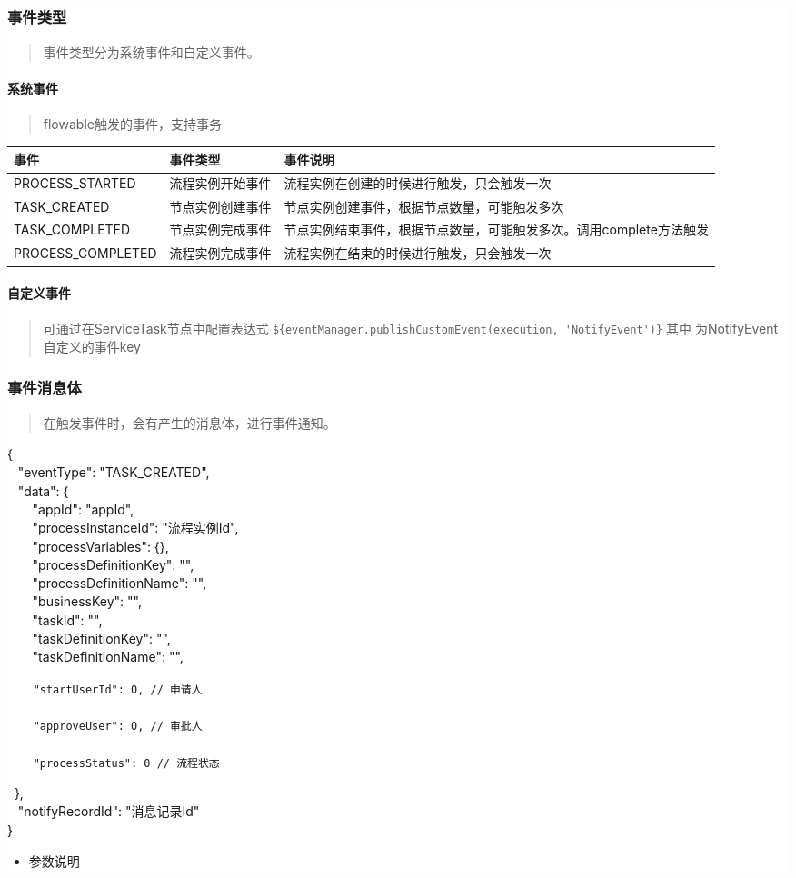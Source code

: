 ### 事件类型

> 事件类型分为系统事件和自定义事件。

#### 系统事件

> flowable触发的事件，支持事务

| 事件              | 事件类型         | 事件说明                                                     |
| :---------------- | :--------------- | :----------------------------------------------------------- |
| PROCESS_STARTED   | 流程实例开始事件 | 流程实例在创建的时候进行触发，只会触发一次                   |
| TASK_CREATED      | 节点实例创建事件 | 节点实例创建事件，根据节点数量，可能触发多次                 |
| TASK_COMPLETED    | 节点实例完成事件 | 节点实例结束事件，根据节点数量，可能触发多次。调用complete方法触发 |
| PROCESS_COMPLETED | 流程实例完成事件 | 流程实例在结束的时候进行触发，只会触发一次                   |

#### 自定义事件

> 可通过在ServiceTask节点中配置表达式 `${eventManager.publishCustomEvent(execution, 'NotifyEvent')}` 其中 为NotifyEvent自定义的事件key

  

### 事件消息体

> 在触发事件时，会有产生的消息体，进行事件通知。

{  
    "eventType": "TASK_CREATED",  
    "data": {  
        "appId": "appId",  
        "processInstanceId": "流程实例Id",  
        "processVariables": {},  
        "processDefinitionKey": "",  
        "processDefinitionName": "",  
        "businessKey": "",  
        "taskId": "",  
        "taskDefinitionKey": "",  
        "taskDefinitionName": "",  

        "startUserId": 0, // 申请人

        "approveUser": 0, // 审批人

        "processStatus": 0 // 流程状态

   },  
    "notifyRecordId": "消息记录Id"  
}

  

  

- 参数说明
    
